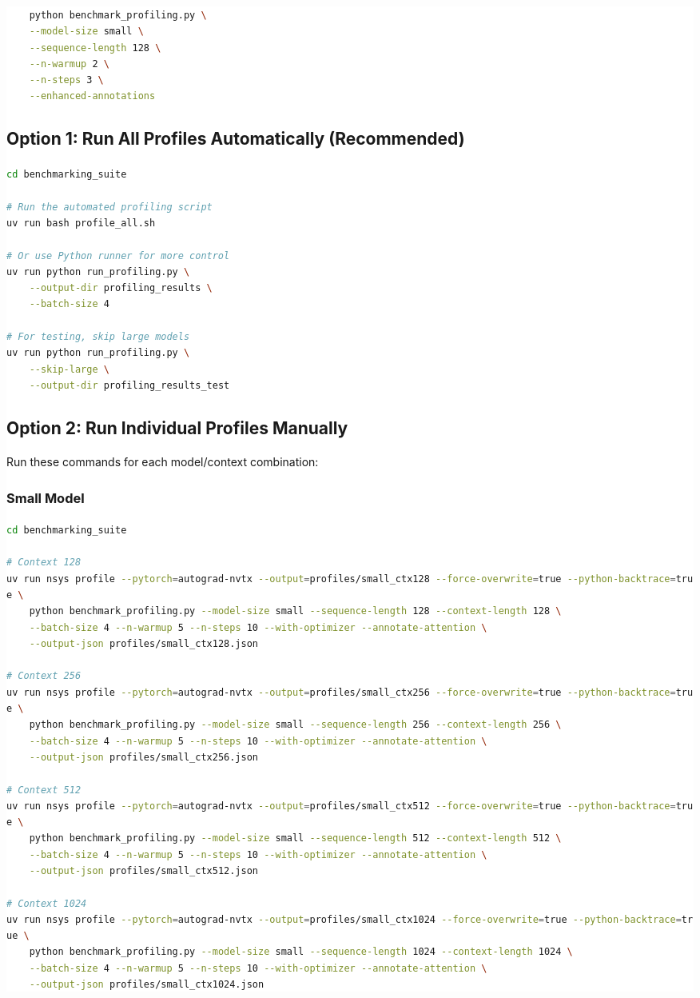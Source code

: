 ```bash
    python benchmark_profiling.py \
    --model-size small \
    --sequence-length 128 \
    --n-warmup 2 \
    --n-steps 3 \
    --enhanced-annotations
```

## Option 1: Run All Profiles Automatically (Recommended)

```bash
cd benchmarking_suite

# Run the automated profiling script
uv run bash profile_all.sh

# Or use Python runner for more control
uv run python run_profiling.py \
    --output-dir profiling_results \
    --batch-size 4

# For testing, skip large models
uv run python run_profiling.py \
    --skip-large \
    --output-dir profiling_results_test
```

## Option 2: Run Individual Profiles Manually

Run these commands for each model/context combination:

### Small Model
```bash
cd benchmarking_suite

# Context 128
uv run nsys profile --pytorch=autograd-nvtx --output=profiles/small_ctx128 --force-overwrite=true --python-backtrace=true \
    python benchmark_profiling.py --model-size small --sequence-length 128 --context-length 128 \
    --batch-size 4 --n-warmup 5 --n-steps 10 --with-optimizer --annotate-attention \
    --output-json profiles/small_ctx128.json

# Context 256
uv run nsys profile --pytorch=autograd-nvtx --output=profiles/small_ctx256 --force-overwrite=true --python-backtrace=true \
    python benchmark_profiling.py --model-size small --sequence-length 256 --context-length 256 \
    --batch-size 4 --n-warmup 5 --n-steps 10 --with-optimizer --annotate-attention \
    --output-json profiles/small_ctx256.json

# Context 512
uv run nsys profile --pytorch=autograd-nvtx --output=profiles/small_ctx512 --force-overwrite=true --python-backtrace=true \
    python benchmark_profiling.py --model-size small --sequence-length 512 --context-length 512 \
    --batch-size 4 --n-warmup 5 --n-steps 10 --with-optimizer --annotate-attention \
    --output-json profiles/small_ctx512.json

# Context 1024
uv run nsys profile --pytorch=autograd-nvtx --output=profiles/small_ctx1024 --force-overwrite=true --python-backtrace=true \
    python benchmark_profiling.py --model-size small --sequence-length 1024 --context-length 1024 \
    --batch-size 4 --n-warmup 5 --n-steps 10 --with-optimizer --annotate-attention \
    --output-json profiles/small_ctx1024.json
```
